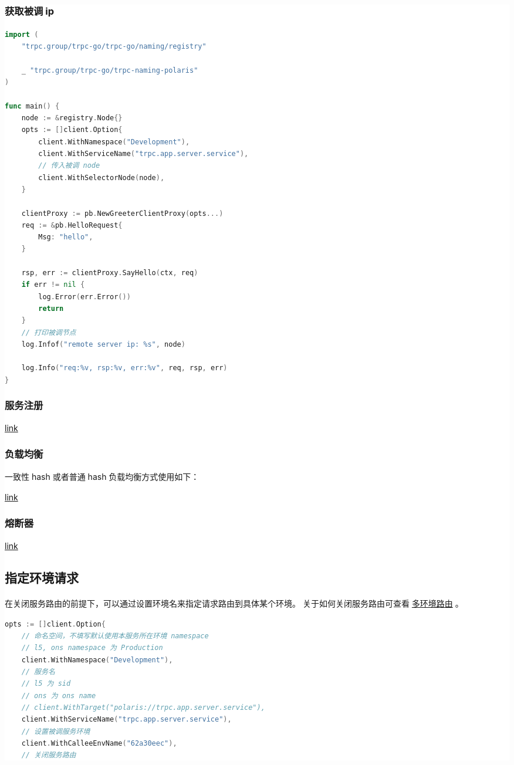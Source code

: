 ### 获取被调 ip
```go
import (
    "trpc.group/trpc-go/trpc-go/naming/registry"

    _ "trpc.group/trpc-go/trpc-naming-polaris"
)

func main() {
    node := &registry.Node{}
    opts := []client.Option{
        client.WithNamespace("Development"),
        client.WithServiceName("trpc.app.server.service"),
        // 传入被调 node
        client.WithSelectorNode(node),
    }

    clientProxy := pb.NewGreeterClientProxy(opts...)
    req := &pb.HelloRequest{
        Msg: "hello",
    }

    rsp, err := clientProxy.SayHello(ctx, req)
    if err != nil {
        log.Error(err.Error())
        return
    }
    // 打印被调节点
    log.Infof("remote server ip: %s", node)

    log.Info("req:%v, rsp:%v, err:%v", req, rsp, err)
}
```

### 服务注册

[link](./registry)

### 负载均衡

一致性 hash 或者普通 hash 负载均衡方式使用如下：

[link](./loadbalance)

### 熔断器

[link](./circuitbreaker)

## 指定环境请求
在关闭服务路由的前提下，可以通过设置环境名来指定请求路由到具体某个环境。
关于如何关闭服务路由可查看 [多环境路由](https://iwiki.oa.tencent.com/pages/viewpage.action?pageId=99485673) 。
```go
opts := []client.Option{
    // 命名空间，不填写默认使用本服务所在环境 namespace
    // l5, ons namespace 为 Production
    client.WithNamespace("Development"),
    // 服务名
    // l5 为 sid
    // ons 为 ons name
    // client.WithTarget("polaris://trpc.app.server.service"),
    client.WithServiceName("trpc.app.server.service"),
    // 设置被调服务环境
    client.WithCalleeEnvName("62a30eec"),
    // 关闭服务路由
```